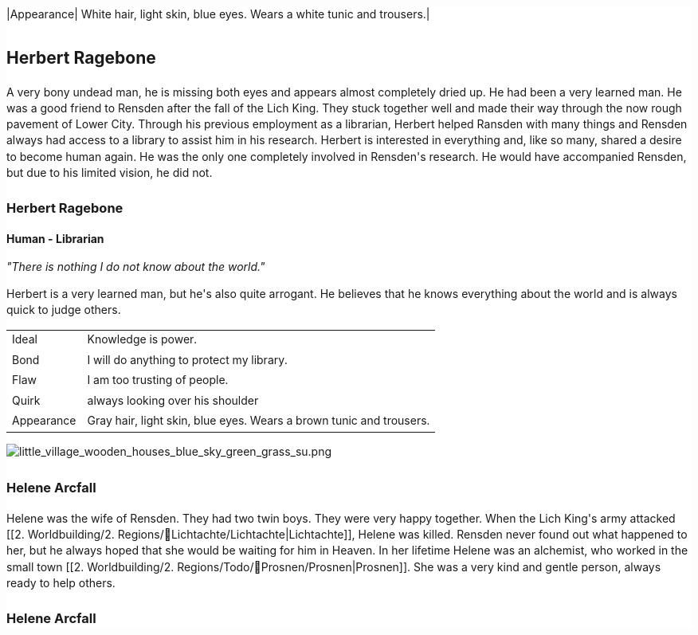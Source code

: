 |Appearance| White hair, light skin, blue eyes. Wears a white tunic and trousers.|


## Herbert Ragebone

A very bony undead man, he is missing both eyes and appears almost completely dried up. He had been a very learned man. He was a good friend to Rensden after the fall of the Lich King. They stuck together well and made their way through the now rough pavement of Lower City. Through his previous employment as a librarian, Herbert helped Ransden with many things and Rensden always had access to a library to assist him in his research. Herbert is interested in everything and, like so many, shared a desire to become human again. He was the only one completely involved in Rensden's research. He would have accompanied Rensden, but due to his limited vision, he did not.



### Herbert Ragebone

**Human - Librarian**

_"There is nothing I do not know about the world."_

Herbert is a very learned man, but he's also quite arrogant. He believes that he knows everything about the world and is always quick to judge others.

|            |                                                                     |
| - | - |
| Ideal      | Knowledge is power.                                                 |
| Bond       | I will do anything to protect my library.                           |
| Flaw       | I am too trusting of people.                                        |
| Quirk      | always looking over his shoulder                                    |
| Appearance | Gray hair, light skin, blue eyes. Wears a brown tunic and trousers. |



![little_village_wooden_houses_blue_sky_green_grass_su.png](/img/user/Pictures/little_village_wooden_houses_blue_sky_green_grass_su.png)


### Helene Arcfall

Helene was the wife of Rensden. They had two twin boys. They were very happy together. When the Lich King's army attacked [[2. Worldbuilding/2. Regions/🏰Lichtachte/Lichtachte\|Lichtachte]], Helene was killed. Rensden never found out what happened to her, but he always hoped that she would be waiting for him in Heaven.
In her lifetime Helene was an alchemist, who worked in the small town [[2. Worldbuilding/2. Regions/Todo/🏰Prosnen/Prosnen\|Prosnen]]. She was a very kind and gentle person, always ready to help others.



### Helene Arcfall
